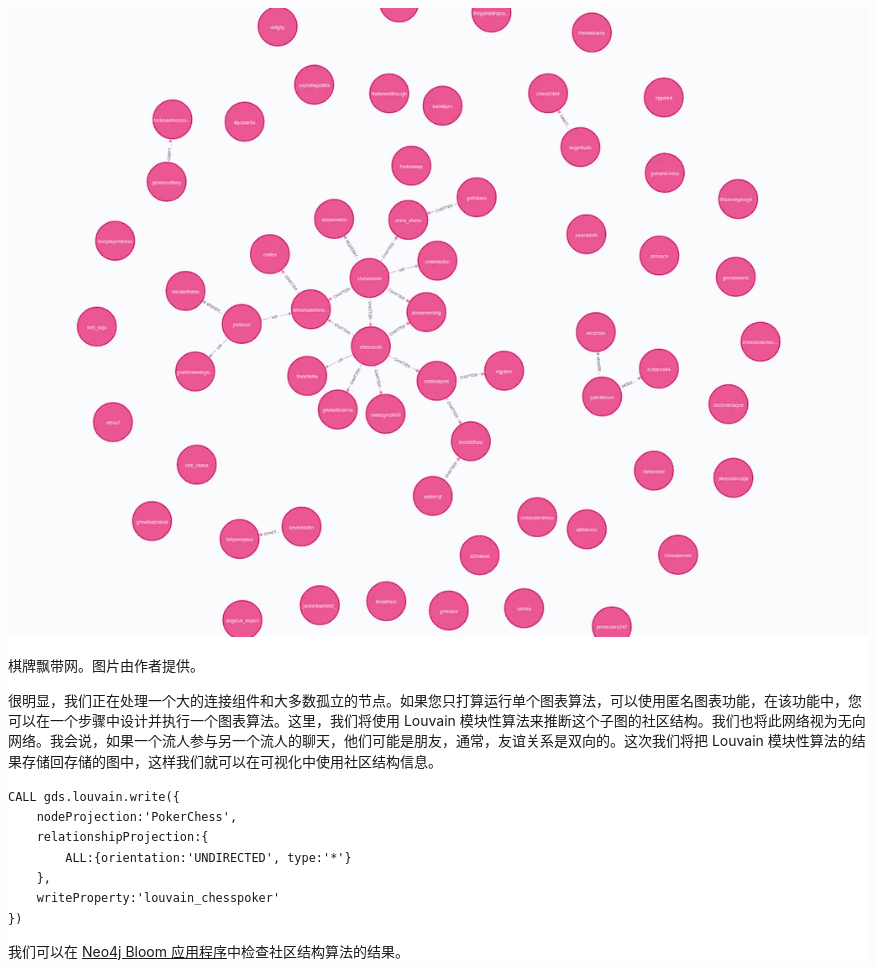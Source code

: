 ![](img/c7730f8c6e83aa7d0b1d4eb61139e8d0.png)

棋牌飘带网。图片由作者提供。

很明显，我们正在处理一个大的连接组件和大多数孤立的节点。如果您只打算运行单个图表算法，可以使用匿名图表功能，在该功能中，您可以在一个步骤中设计并执行一个图表算法。这里，我们将使用 Louvain 模块性算法来推断这个子图的社区结构。我们也将此网络视为无向网络。我会说，如果一个流人参与另一个流人的聊天，他们可能是朋友，通常，友谊关系是双向的。这次我们将把 Louvain 模块性算法的结果存储回存储的图中，这样我们就可以在可视化中使用社区结构信息。

```
CALL gds.louvain.write({
    nodeProjection:'PokerChess',
    relationshipProjection:{
        ALL:{orientation:'UNDIRECTED', type:'*'}
    },
    writeProperty:'louvain_chesspoker'
})
```

我们可以在 [Neo4j Bloom 应用程序](https://neo4j.com/product/bloom/)中检查社区结构算法的结果。
